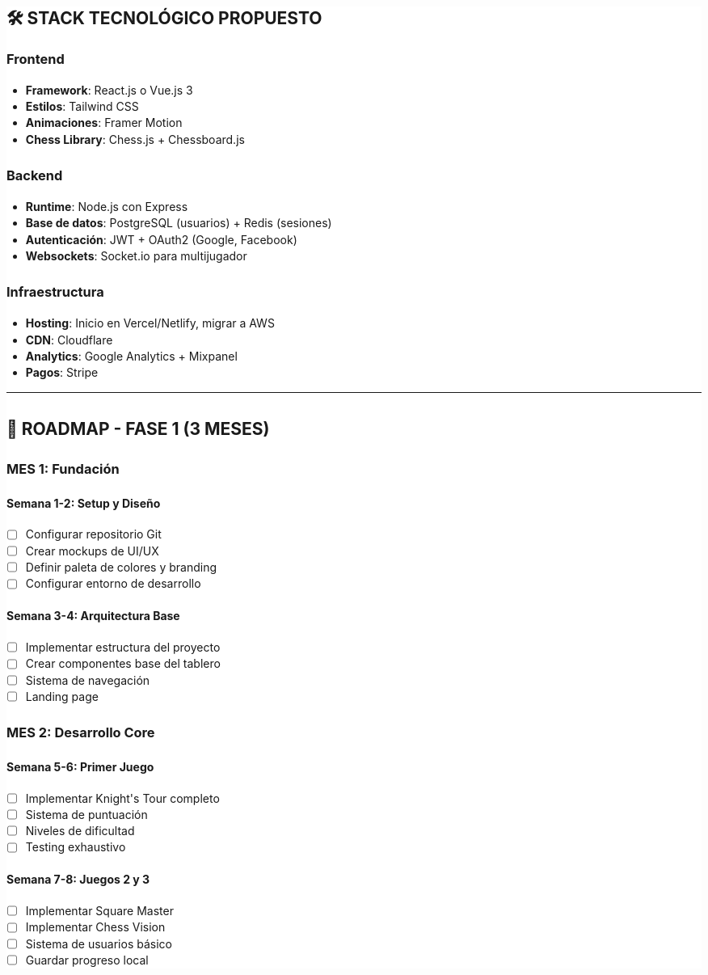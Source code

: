 
## 🛠️ STACK TECNOLÓGICO PROPUESTO

### Frontend
- **Framework**: React.js o Vue.js 3
- **Estilos**: Tailwind CSS
- **Animaciones**: Framer Motion
- **Chess Library**: Chess.js + Chessboard.js

### Backend
- **Runtime**: Node.js con Express
- **Base de datos**: PostgreSQL (usuarios) + Redis (sesiones)
- **Autenticación**: JWT + OAuth2 (Google, Facebook)
- **Websockets**: Socket.io para multijugador

### Infraestructura
- **Hosting**: Inicio en Vercel/Netlify, migrar a AWS
- **CDN**: Cloudflare
- **Analytics**: Google Analytics + Mixpanel
- **Pagos**: Stripe

---

## 📅 ROADMAP - FASE 1 (3 MESES)

### MES 1: Fundación
#### Semana 1-2: Setup y Diseño
- [ ] Configurar repositorio Git
- [ ] Crear mockups de UI/UX
- [ ] Definir paleta de colores y branding
- [ ] Configurar entorno de desarrollo

#### Semana 3-4: Arquitectura Base
- [ ] Implementar estructura del proyecto
- [ ] Crear componentes base del tablero
- [ ] Sistema de navegación
- [ ] Landing page

### MES 2: Desarrollo Core
#### Semana 5-6: Primer Juego
- [ ] Implementar Knight's Tour completo
- [ ] Sistema de puntuación
- [ ] Niveles de dificultad
- [ ] Testing exhaustivo

#### Semana 7-8: Juegos 2 y 3
- [ ] Implementar Square Master
- [ ] Implementar Chess Vision
- [ ] Sistema de usuarios básico
- [ ] Guardar progreso local
